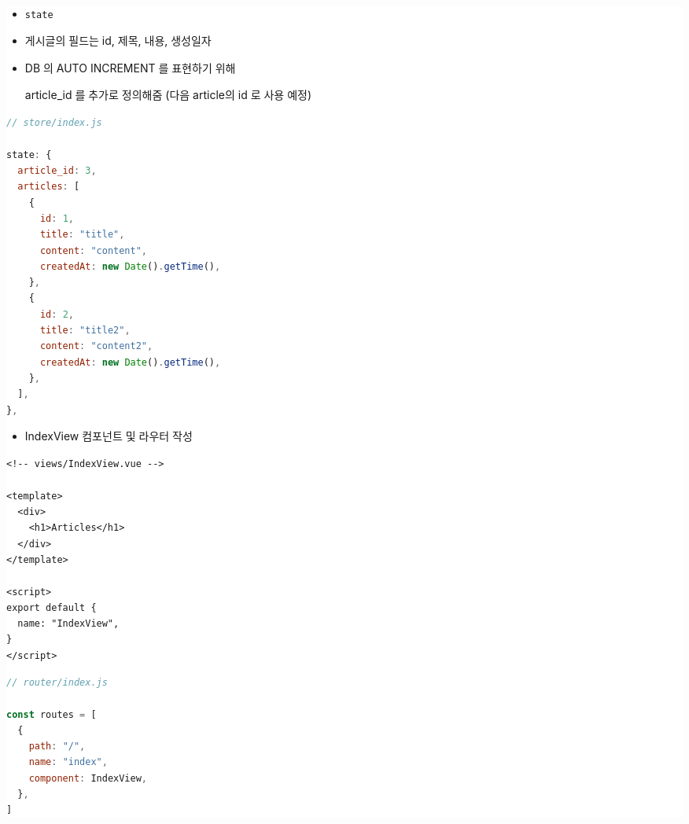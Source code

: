 - `state`

- 게시글의 필드는 id, 제목, 내용, 생성일자

- DB 의 AUTO INCREMENT 를 표현하기 위해

  article_id 를 추가로 정의해줌 (다음 article의 id 로 사용 예정)

```js
// store/index.js

state: {
  article_id: 3,
  articles: [
    {
      id: 1,
      title: "title",
      content: "content",
      createdAt: new Date().getTime(),
    },
    {
      id: 2,
      title: "title2",
      content: "content2",
      createdAt: new Date().getTime(),
    },
  ],
},
```

- IndexView 컴포넌트 및 라우터 작성

```vue
<!-- views/IndexView.vue -->

<template>
  <div>
    <h1>Articles</h1>
  </div>
</template>

<script>
export default {
  name: "IndexView",
}
</script>
```

```js
// router/index.js

const routes = [
  {
    path: "/",
    name: "index",
    component: IndexView,
  },
]
```

